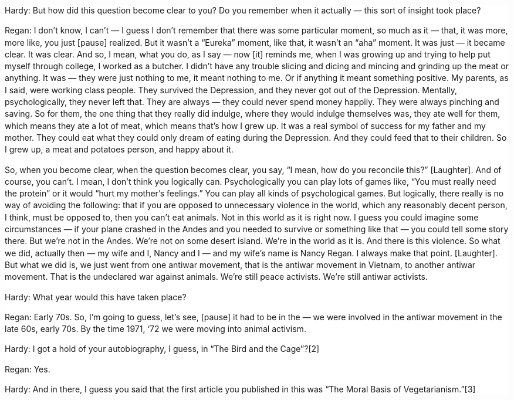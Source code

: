 Hardy: But how did this question become clear to you? Do you remember
when it actually — this sort of insight took place?

Regan: I don’t know, I can’t — I guess I don’t remember that there was
some particular moment, so much as it — that, it was more, more like,
you just \[pause\] realized. But it wasn’t a “Eureka” moment, like that,
it wasn’t an “aha” moment. It was just — it became clear. It was clear.
And so, I mean, what you do, as I say — now \[it\] reminds me, when I
was growing up and trying to help put myself through college, I worked
as a butcher. I didn’t have any trouble slicing and dicing and mincing
and grinding up the meat or anything. It was — they were just nothing to
me, it meant nothing to me. Or if anything it meant something positive.
My parents, as I said, were working class people. They survived the
Depression, and they never got out of the Depression. Mentally,
psychologically, they never left that. They are always — they could
never spend money happily. They were always pinching and saving. So for
them, the one thing that they really did indulge, where they would
indulge themselves was, they ate well for them, which means they ate a
lot of meat, which means that’s how I grew up. It was a real symbol of
success for my father and my mother. They could eat what they could only
dream of eating during the Depression. And they could feed that to their
children. So I grew up, a meat and potatoes person, and happy about it.

So, when you become clear, when the question becomes clear, you say, “I
mean, how do you reconcile this?” \[Laughter\]. And of course, you
can’t. I mean, I don’t think you logically can. Psychologically you can
play lots of games like, “You must really need the protein” or it would
“hurt my mother’s feelings.” You can play all kinds of psychological
games. But logically, there really is no way of avoiding the following:
that if you are opposed to unnecessary violence in the world, which any
reasonably decent person, I think, must be opposed to, then you can’t
eat animals. Not in this world as it is right now. I guess you could
imagine some circumstances — if your plane crashed in the Andes and you
needed to survive or something like that — you could tell some story
there. But we’re not in the Andes. We’re not on some desert island.
We’re in the world as it is. And there is this violence. So what we did,
actually then — my wife and I, Nancy and I — and my wife’s name is Nancy
Regan. I always make that point. \[Laughter\]. But what we did is, we
just went from one antiwar movement, that is the antiwar movement in
Vietnam, to another antiwar movement. That is the undeclared war against
animals. We’re still peace activists. We’re still antiwar activists.

Hardy: What year would this have taken place?

Regan: Early 70s. So, I’m going to guess, let’s see, \[pause\] it had to
be in the — we were involved in the antiwar movement in the late 60s,
early 70s. By the time 1971, ‘72 we were moving into animal activism.

Hardy: I got a hold of your autobiography, I guess, in “The Bird and the
Cage”?\[2\]

Regan: Yes.

Hardy: And in there, I guess you said that the first article you
published in this was “The Moral Basis of Vegetarianism.”\[3\]
